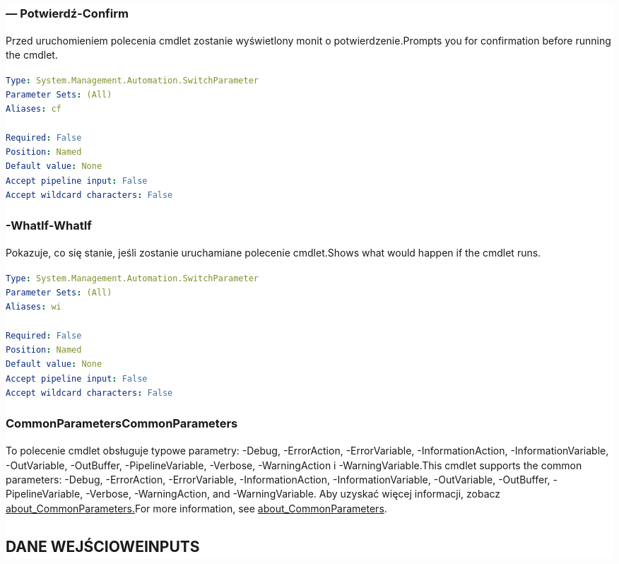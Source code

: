 ### <span data-ttu-id="69a63-150">— Potwierdź</span><span class="sxs-lookup"><span data-stu-id="69a63-150">-Confirm</span></span>
<span data-ttu-id="69a63-151">Przed uruchomieniem polecenia cmdlet zostanie wyświetlony monit o potwierdzenie.</span><span class="sxs-lookup"><span data-stu-id="69a63-151">Prompts you for confirmation before running the cmdlet.</span></span>

```yaml
Type: System.Management.Automation.SwitchParameter
Parameter Sets: (All)
Aliases: cf

Required: False
Position: Named
Default value: None
Accept pipeline input: False
Accept wildcard characters: False
```

### <span data-ttu-id="69a63-152">-WhatIf</span><span class="sxs-lookup"><span data-stu-id="69a63-152">-WhatIf</span></span>
<span data-ttu-id="69a63-153">Pokazuje, co się stanie, jeśli zostanie uruchamiane polecenie cmdlet.</span><span class="sxs-lookup"><span data-stu-id="69a63-153">Shows what would happen if the cmdlet runs.</span></span>

```yaml
Type: System.Management.Automation.SwitchParameter
Parameter Sets: (All)
Aliases: wi

Required: False
Position: Named
Default value: None
Accept pipeline input: False
Accept wildcard characters: False
```

### <span data-ttu-id="69a63-154">CommonParameters</span><span class="sxs-lookup"><span data-stu-id="69a63-154">CommonParameters</span></span>
<span data-ttu-id="69a63-155">To polecenie cmdlet obsługuje typowe parametry: -Debug, -ErrorAction, -ErrorVariable, -InformationAction, -InformationVariable, -OutVariable, -OutBuffer, -PipelineVariable, -Verbose, -WarningAction i -WarningVariable.</span><span class="sxs-lookup"><span data-stu-id="69a63-155">This cmdlet supports the common parameters: -Debug, -ErrorAction, -ErrorVariable, -InformationAction, -InformationVariable, -OutVariable, -OutBuffer, -PipelineVariable, -Verbose, -WarningAction, and -WarningVariable.</span></span> <span data-ttu-id="69a63-156">Aby uzyskać więcej informacji, zobacz [about_CommonParameters.](http://go.microsoft.com/fwlink/?LinkID=113216)</span><span class="sxs-lookup"><span data-stu-id="69a63-156">For more information, see [about_CommonParameters](http://go.microsoft.com/fwlink/?LinkID=113216).</span></span>

## <span data-ttu-id="69a63-157">DANE WEJŚCIOWE</span><span class="sxs-lookup"><span data-stu-id="69a63-157">INPUTS</span></span>
